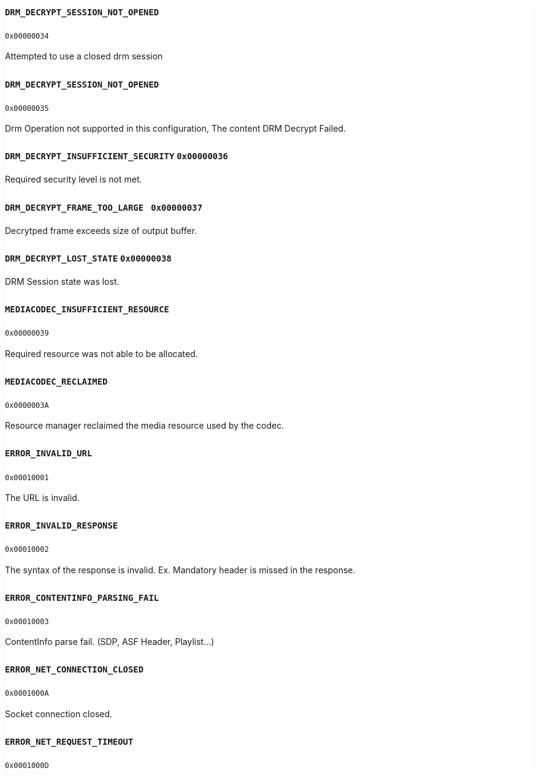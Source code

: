 ### `DRM_DECRYPT_SESSION_NOT_OPENED` 
`0x00000034`

Attempted to use a closed drm session

### `DRM_DECRYPT_SESSION_NOT_OPENED` 
`0x00000035`

Drm Operation not supported in this configuration, The content DRM Decrypt Failed.

### `DRM_DECRYPT_INSUFFICIENT_SECURITY` `0x00000036`

Required security level is not met.

### `DRM_DECRYPT_FRAME_TOO_LARGE ` `0x00000037`

Decrytped frame exceeds size of output buffer.

### `DRM_DECRYPT_LOST_STATE` `0x00000038`

DRM Session state was lost.

### `MEDIACODEC_INSUFFICIENT_RESOURCE` 
`0x00000039`

Required resource was not able to be allocated.

### `MEDIACODEC_RECLAIMED` 
`0x0000003A`

Resource manager reclaimed the media resource used by the codec.

### `ERROR_INVALID_URL` 
`0x00010001`

The URL is invalid.

### `ERROR_INVALID_RESPONSE` 
`0x00010002`

The syntax of the response is invalid. Ex. Mandatory header is missed in the response.

### `ERROR_CONTENTINFO_PARSING_FAIL` 
`0x00010003`

ContentInfo parse fail. (SDP, ASF Header, Playlist...)

### `ERROR_NET_CONNECTION_CLOSED` 
`0x0001000A`

Socket connection closed.

### `ERROR_NET_REQUEST_TIMEOUT` 
`0x0001000D`
